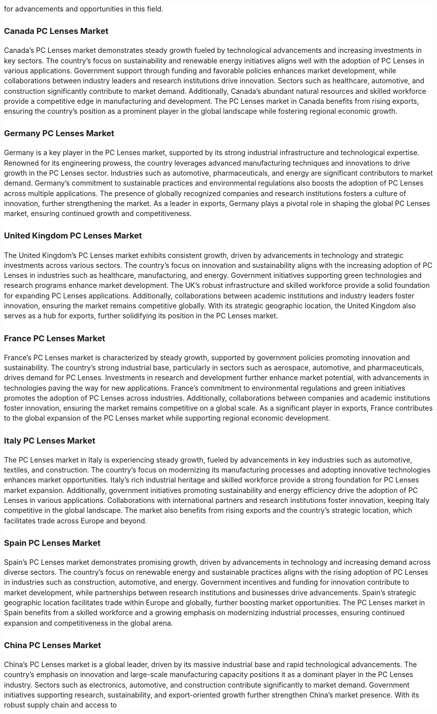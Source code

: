 for advancements and opportunities in this field.</p><h3>Canada PC Lenses Market</h3><p>Canada&rsquo;s PC Lenses market demonstrates steady growth fueled by technological advancements and increasing investments in key sectors. The country&rsquo;s focus on sustainability and renewable energy initiatives aligns well with the adoption of PC Lenses in various applications. Government support through funding and favorable policies enhances market development, while collaborations between industry leaders and research institutions drive innovation. Sectors such as healthcare, automotive, and construction significantly contribute to market demand. Additionally, Canada&rsquo;s abundant natural resources and skilled workforce provide a competitive edge in manufacturing and development. The PC Lenses market in Canada benefits from rising exports, ensuring the country&rsquo;s position as a prominent player in the global landscape while fostering regional economic growth.</p><h3>Germany PC Lenses Market</h3><p>Germany is a key player in the PC Lenses market, supported by its strong industrial infrastructure and technological expertise. Renowned for its engineering prowess, the country leverages advanced manufacturing techniques and innovations to drive growth in the PC Lenses sector. Industries such as automotive, pharmaceuticals, and energy are significant contributors to market demand. Germany&rsquo;s commitment to sustainable practices and environmental regulations also boosts the adoption of PC Lenses across multiple applications. The presence of globally recognized companies and research institutions fosters a culture of innovation, further strengthening the market. As a leader in exports, Germany plays a pivotal role in shaping the global PC Lenses market, ensuring continued growth and competitiveness.</p><h3>United Kingdom PC Lenses Market</h3><p>The United Kingdom&rsquo;s PC Lenses market exhibits consistent growth, driven by advancements in technology and strategic investments across various sectors. The country&rsquo;s focus on innovation and sustainability aligns with the increasing adoption of PC Lenses in industries such as healthcare, manufacturing, and energy. Government initiatives supporting green technologies and research programs enhance market development. The UK&rsquo;s robust infrastructure and skilled workforce provide a solid foundation for expanding PC Lenses applications. Additionally, collaborations between academic institutions and industry leaders foster innovation, ensuring the market remains competitive globally. With its strategic geographic location, the United Kingdom also serves as a hub for exports, further solidifying its position in the PC Lenses market.</p><h3>France PC Lenses Market</h3><p>France&rsquo;s PC Lenses market is characterized by steady growth, supported by government policies promoting innovation and sustainability. The country&rsquo;s strong industrial base, particularly in sectors such as aerospace, automotive, and pharmaceuticals, drives demand for PC Lenses. Investments in research and development further enhance market potential, with advancements in technologies paving the way for new applications. France&rsquo;s commitment to environmental regulations and green initiatives promotes the adoption of PC Lenses across industries. Additionally, collaborations between companies and academic institutions foster innovation, ensuring the market remains competitive on a global scale. As a significant player in exports, France contributes to the global expansion of the PC Lenses market while supporting regional economic development.</p><h3>Italy PC Lenses Market</h3><p>The PC Lenses market in Italy is experiencing steady growth, fueled by advancements in key industries such as automotive, textiles, and construction. The country&rsquo;s focus on modernizing its manufacturing processes and adopting innovative technologies enhances market opportunities. Italy&rsquo;s rich industrial heritage and skilled workforce provide a strong foundation for PC Lenses market expansion. Additionally, government initiatives promoting sustainability and energy efficiency drive the adoption of PC Lenses in various applications. Collaborations with international partners and research institutions foster innovation, keeping Italy competitive in the global landscape. The market also benefits from rising exports and the country&rsquo;s strategic location, which facilitates trade across Europe and beyond.</p><h3>Spain PC Lenses Market</h3><p>Spain&rsquo;s PC Lenses market demonstrates promising growth, driven by advancements in technology and increasing demand across diverse sectors. The country&rsquo;s focus on renewable energy and sustainable practices aligns with the rising adoption of PC Lenses in industries such as construction, automotive, and energy. Government incentives and funding for innovation contribute to market development, while partnerships between research institutions and businesses drive advancements. Spain&rsquo;s strategic geographic location facilitates trade within Europe and globally, further boosting market opportunities. The PC Lenses market in Spain benefits from a skilled workforce and a growing emphasis on modernizing industrial processes, ensuring continued expansion and competitiveness in the global arena.</p><h3>China PC Lenses Market</h3><p>China&rsquo;s PC Lenses market is a global leader, driven by its massive industrial base and rapid technological advancements. The country&rsquo;s emphasis on innovation and large-scale manufacturing capacity positions it as a dominant player in the PC Lenses industry. Sectors such as electronics, automotive, and construction contribute significantly to market demand. Government initiatives supporting research, sustainability, and export-oriented growth further strengthen China&rsquo;s market presence. With its robust supply chain and access to